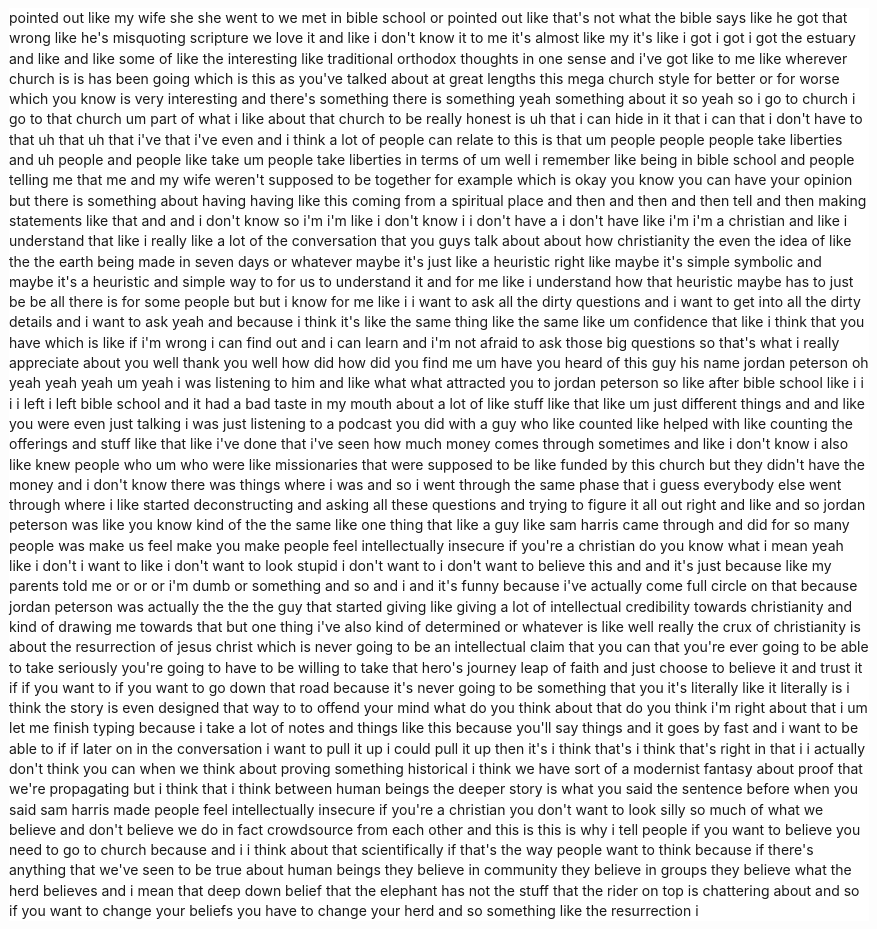 pointed out like my wife she she went to we met in bible school or pointed out like that's not what the bible says like he got that wrong like he's misquoting scripture we love it and like i don't know it to me it's almost like my it's like i got i got i got the estuary and like and like some of like the interesting like traditional orthodox thoughts in one sense and i've got like to me like wherever church is is has been going which is this as you've talked about at great lengths this mega church style for better or for worse which you know is very interesting and there's something there is something yeah something about it so yeah so i go to church i go to that church um part of what i like about that church to be really honest is uh that i can hide in it that i can that i don't have to that uh that uh that i've that i've even and i think a lot of people can relate to this is that um people people people take liberties and uh people and people like take um people take liberties in terms of um well i remember like being in bible school and people telling me that me and my wife weren't supposed to be together for example which is okay you know you can have your opinion but there is something about having having like this coming from a spiritual place and then and then and then tell and then making statements like that and and i don't know so i'm i'm like i don't know i i don't have a i don't have like i'm i'm a christian and like i understand that like i really like a lot of the conversation that you guys talk about about how christianity the even the idea of like the the earth being made in seven days or whatever maybe it's just like a heuristic right like maybe it's simple symbolic and maybe it's a heuristic and simple way to for us to understand it and for me like i understand how that heuristic maybe has to just be be all there is for some people but but i know for me like i i want to ask all the dirty questions and i want to get into all the dirty details and i want to ask yeah and because i think it's like the same thing like the same like um confidence that like i think that you have which is like if i'm wrong i can find out and i can learn and i'm not afraid to ask those big questions so that's what i really appreciate about you well thank you well how did how did you find me um have you heard of this guy his name jordan peterson oh yeah yeah yeah um yeah i was listening to him and like what what attracted you to jordan peterson so like after bible school like i i i i left i left bible school and it had a bad taste in my mouth about a lot of like stuff like that like um just different things and and like you were even just talking i was just listening to a podcast you did with a guy who like counted like helped with like counting the offerings and stuff like that like i've done that i've seen how much money comes through sometimes and like i don't know i also like knew people who um who were like missionaries that were supposed to be like funded by this church but they didn't have the money and i don't know there was things where i was and so i went through the same phase that i guess everybody else went through where i like started deconstructing and asking all these questions and trying to figure it all out right and like and so jordan peterson was like you know kind of the the same like one thing that like a guy like sam harris came through and did for so many people was make us feel make you make people feel intellectually insecure if you're a christian do you know what i mean yeah like i don't i want to like i don't want to look stupid i don't want to i don't want to believe this and and it's just because like my parents told me or or or i'm dumb or something and so and i and it's funny because i've actually come full circle on that because jordan peterson was actually the the the guy that started giving like giving a lot of intellectual credibility towards christianity and kind of drawing me towards that but one thing i've also kind of determined or whatever is like well really the crux of christianity is about the resurrection of jesus christ which is never going to be an intellectual claim that you can that you're ever going to be able to take seriously you're going to have to be willing to take that hero's journey leap of faith and just choose to believe it and trust it if if you want to if you want to go down that road because it's never going to be something that you it's literally like it literally is i think the story is even designed that way to to offend your mind what do you think about that do you think i'm right about that i um let me finish typing because i take a lot of notes and things like this because you'll say things and it goes by fast and i want to be able to if if later on in the conversation i want to pull it up i could pull it up then it's i think that's i think that's right in that i i actually don't think you can when we think about proving something historical i think we have sort of a modernist fantasy about proof that we're propagating but i think that i think between human beings the deeper story is what you said the sentence before when you said sam harris made people feel intellectually insecure if you're a christian you don't want to look silly so much of what we believe and don't believe we do in fact crowdsource from each other and this is this is why i tell people if you want to believe you need to go to church because and i i think about that scientifically if that's the way people want to think because if there's anything that we've seen to be true about human beings they believe in community they believe in groups they believe what the herd believes and i mean that deep down belief that the elephant has not the stuff that the rider on top is chattering about and so if you want to change your beliefs you have to change your herd and so something like the resurrection i